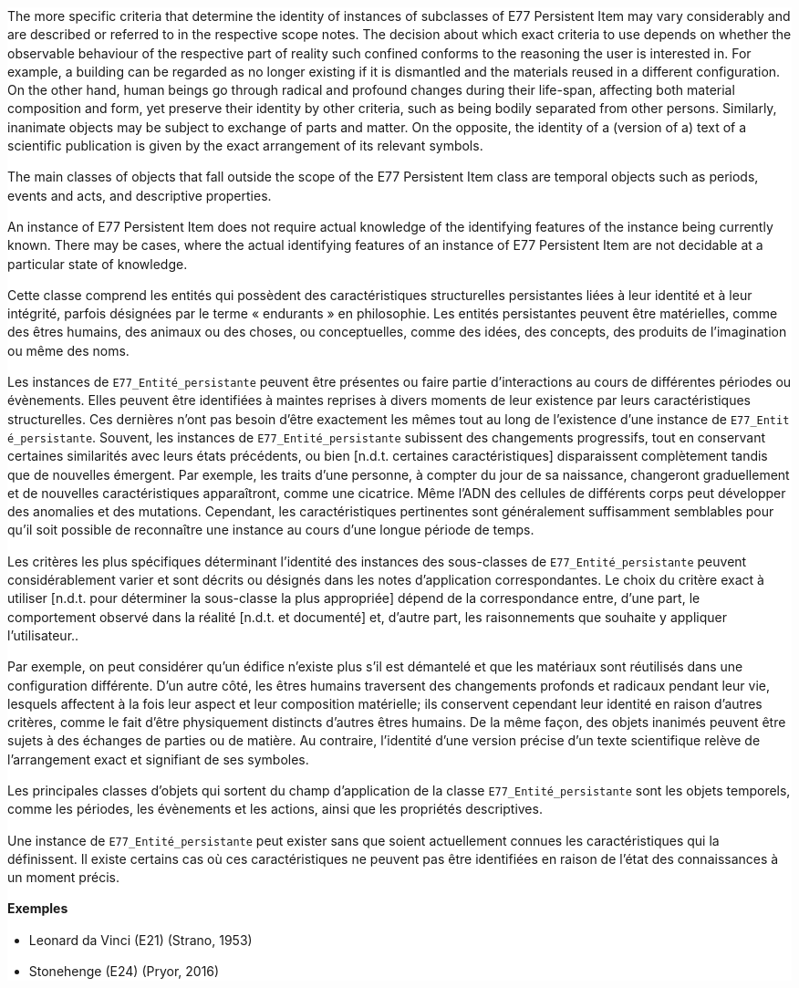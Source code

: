 <p>The more specific criteria that determine the identity of instances of subclasses of E77 Persistent Item may vary considerably and are described or referred to in the respective scope notes. The decision about which exact criteria to use depends on whether the observable behaviour of the respective part of reality such confined conforms to the reasoning the user is interested in. For example, a building can be regarded as no longer existing if it is dismantled and the materials reused in a different configuration. On the other hand, human beings go through radical and profound changes during their life-span, affecting both material composition and form, yet preserve their identity by other criteria, such as being bodily separated from other persons. Similarly, inanimate objects may be subject to exchange of parts and matter. On the opposite, the identity of a (version of a) text of a scientific publication is given by the exact arrangement of its relevant symbols.</p>
<p>The main classes of objects that fall outside the scope of the E77 Persistent Item class are temporal objects such as periods, events and acts, and descriptive properties.</p>
<p>An instance of E77 Persistent Item does not require actual knowledge of the identifying features of the instance being currently known. There may be cases, where the actual identifying features of an instance of E77 Persistent Item are not decidable at a particular state of knowledge.</p>
</td>
<td>
<p>Cette classe comprend les entités qui possèdent des caractéristiques structurelles persistantes liées à leur identité et à leur intégrité, parfois désignées par le terme « endurants » en philosophie. Les entités persistantes peuvent être matérielles, comme des êtres humains, des animaux ou des choses, ou conceptuelles, comme des idées, des concepts, des produits de l’imagination ou même des noms.</p>
<p>Les instances de <code class="language-plaintext highlighter-rouge">E77_Entité_persistante</code> peuvent être présentes ou faire partie d’interactions au cours de différentes périodes ou évènements. Elles peuvent être identifiées à maintes reprises à divers moments de leur existence par leurs caractéristiques structurelles. Ces dernières n’ont pas besoin d’être exactement les mêmes tout au long de l’existence d’une instance de <code class="language-plaintext highlighter-rouge">E77_Entité_persistante</code>. Souvent, les instances de <code class="language-plaintext highlighter-rouge">E77_Entité_persistante</code> subissent des changements progressifs, tout en conservant certaines similarités avec leurs états précédents, ou bien [n.d.t. certaines caractéristiques] disparaissent complètement tandis que de nouvelles émergent. Par exemple, les traits d’une personne, à compter du jour de sa naissance, changeront graduellement et de nouvelles caractéristiques apparaîtront, comme une cicatrice. Même l’ADN des cellules de différents corps peut développer des anomalies et des mutations. Cependant, les caractéristiques pertinentes sont généralement suffisamment semblables pour qu’il soit possible de reconnaître une instance au cours d’une longue période de temps.</p>
<p>Les critères les plus spécifiques déterminant l’identité des instances des sous-classes de <code class="language-plaintext highlighter-rouge">E77_Entité_persistante</code> peuvent considérablement varier et sont décrits ou désignés dans les notes d’application correspondantes. Le choix du critère exact à utiliser [n.d.t. pour déterminer la sous-classe la plus appropriée] dépend de la correspondance entre, d’une part, le comportement observé dans la réalité [n.d.t. et documenté] et, d’autre part, les raisonnements que souhaite y appliquer l’utilisateur..</p>
<p>Par exemple, on peut considérer qu’un édifice n’existe plus s’il est démantelé et que les matériaux sont réutilisés dans une configuration différente. D’un autre côté, les êtres humains traversent des changements profonds et radicaux pendant leur vie, lesquels affectent à la fois leur aspect et leur composition matérielle; ils conservent cependant leur identité en raison d’autres critères, comme le fait d’être physiquement distincts d’autres êtres humains. De la même façon, des objets inanimés peuvent être sujets à des échanges de parties ou de matière. Au contraire, l’identité d’une version précise d’un texte scientifique relève de l’arrangement exact et signifiant de ses symboles.</p>
<p>Les principales classes d’objets qui sortent du champ d’application de la classe <code class="language-plaintext highlighter-rouge">E77_Entité_persistante</code> sont les objets temporels, comme les périodes, les évènements et les actions, ainsi que les propriétés descriptives.</p>
<p>Une instance de <code class="language-plaintext highlighter-rouge">E77_Entité_persistante</code> peut exister sans que soient actuellement connues les caractéristiques qui la définissent. Il existe certains cas où ces caractéristiques ne peuvent pas être identifiées en raison de l’état des connaissances à un moment précis.</p>
</td>
</tr>
<tr>
<td><strong>Exemples</strong></td>
<td class="en">
<ul>
<li><p>Leonard da Vinci (E21) (Strano, 1953)</p>
</li>
<li><p>Stonehenge (E24) (Pryor, 2016)</p>